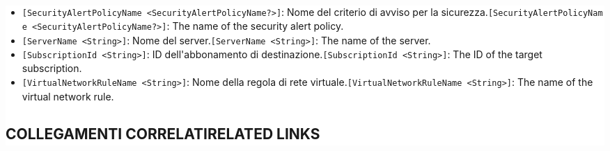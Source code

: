   - <span data-ttu-id="11679-162">`[SecurityAlertPolicyName <SecurityAlertPolicyName?>]`: Nome del criterio di avviso per la sicurezza.</span><span class="sxs-lookup"><span data-stu-id="11679-162">`[SecurityAlertPolicyName <SecurityAlertPolicyName?>]`: The name of the security alert policy.</span></span>
  - <span data-ttu-id="11679-163">`[ServerName <String>]`: Nome del server.</span><span class="sxs-lookup"><span data-stu-id="11679-163">`[ServerName <String>]`: The name of the server.</span></span>
  - <span data-ttu-id="11679-164">`[SubscriptionId <String>]`: ID dell'abbonamento di destinazione.</span><span class="sxs-lookup"><span data-stu-id="11679-164">`[SubscriptionId <String>]`: The ID of the target subscription.</span></span>
  - <span data-ttu-id="11679-165">`[VirtualNetworkRuleName <String>]`: Nome della regola di rete virtuale.</span><span class="sxs-lookup"><span data-stu-id="11679-165">`[VirtualNetworkRuleName <String>]`: The name of the virtual network rule.</span></span>

## <span data-ttu-id="11679-166">COLLEGAMENTI CORRELATI</span><span class="sxs-lookup"><span data-stu-id="11679-166">RELATED LINKS</span></span>

